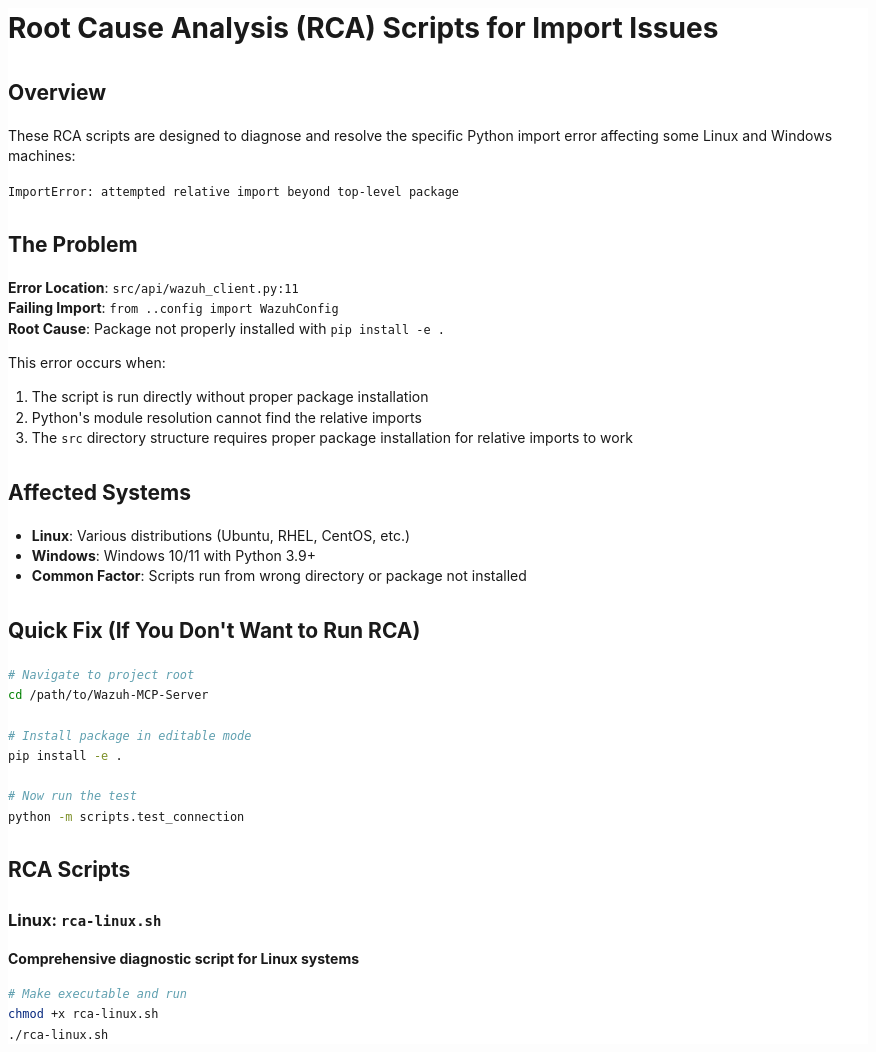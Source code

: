 # Root Cause Analysis (RCA) Scripts for Import Issues

## Overview

These RCA scripts are designed to diagnose and resolve the specific Python import error affecting some Linux and Windows machines:

```
ImportError: attempted relative import beyond top-level package
```

## The Problem

**Error Location**: `src/api/wazuh_client.py:11`  
**Failing Import**: `from ..config import WazuhConfig`  
**Root Cause**: Package not properly installed with `pip install -e .`

This error occurs when:
1. The script is run directly without proper package installation
2. Python's module resolution cannot find the relative imports
3. The `src` directory structure requires proper package installation for relative imports to work

## Affected Systems

- **Linux**: Various distributions (Ubuntu, RHEL, CentOS, etc.)
- **Windows**: Windows 10/11 with Python 3.9+
- **Common Factor**: Scripts run from wrong directory or package not installed

## Quick Fix (If You Don't Want to Run RCA)

```bash
# Navigate to project root
cd /path/to/Wazuh-MCP-Server

# Install package in editable mode
pip install -e .

# Now run the test
python -m scripts.test_connection
```

## RCA Scripts

### Linux: `rca-linux.sh`

**Comprehensive diagnostic script for Linux systems**

```bash
# Make executable and run
chmod +x rca-linux.sh
./rca-linux.sh
```
